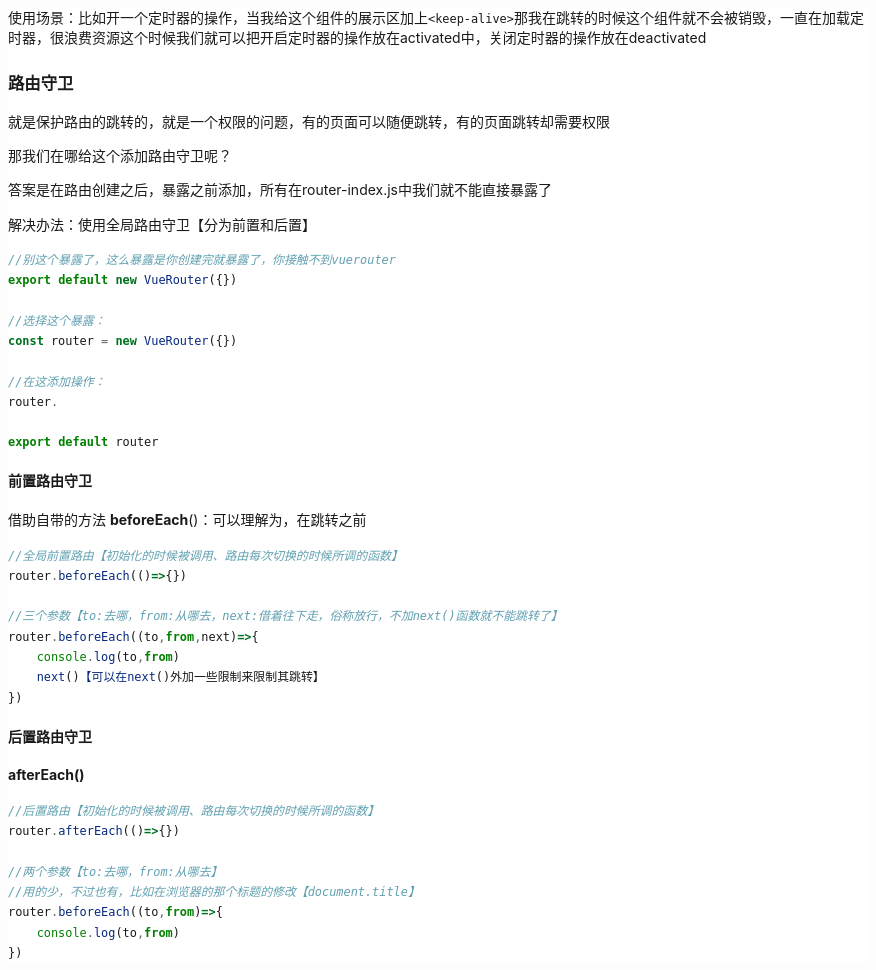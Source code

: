 使用场景：比如开一个定时器的操作，当我给这个组件的展示区加上`<keep-alive>`那我在跳转的时候这个组件就不会被销毁，一直在加载定时器，很浪费资源这个时候我们就可以把开启定时器的操作放在activated中，关闭定时器的操作放在deactivated



### 路由守卫

就是保护路由的跳转的，就是一个权限的问题，有的页面可以随便跳转，有的页面跳转却需要权限

那我们在哪给这个添加路由守卫呢？

答案是在路由创建之后，暴露之前添加，所有在router-index.js中我们就不能直接暴露了

解决办法：使用全局路由守卫【分为前置和后置】

```javascript
//别这个暴露了，这么暴露是你创建完就暴露了，你接触不到vuerouter
export default new VueRouter({})

//选择这个暴露：
const router = new VueRouter({})

//在这添加操作：
router.

export default router
```

#### 前置路由守卫

借助自带的方法  **beforeEach**()：可以理解为，在跳转之前

```javascript
//全局前置路由【初始化的时候被调用、路由每次切换的时候所调的函数】
router.beforeEach(()=>{})

//三个参数【to:去哪，from:从哪去，next:借着往下走，俗称放行，不加next()函数就不能跳转了】
router.beforeEach((to,from,next)=>{
    console.log(to,from)
    next()【可以在next()外加一些限制来限制其跳转】
})
```

#### 后置路由守卫

**afterEach()**

```javascript
//后置路由【初始化的时候被调用、路由每次切换的时候所调的函数】
router.afterEach(()=>{})

//两个参数【to:去哪，from:从哪去】
//用的少，不过也有，比如在浏览器的那个标题的修改【document.title】
router.beforeEach((to,from)=>{
    console.log(to,from)
})
```
